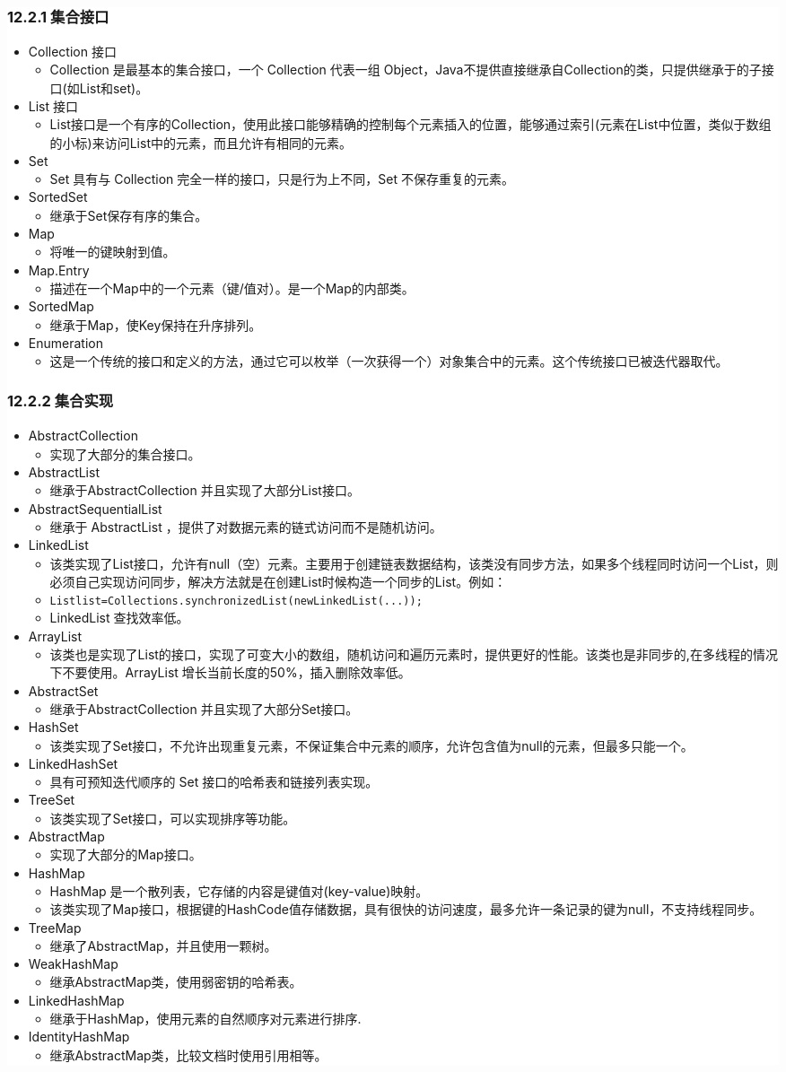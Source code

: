 ### 12.2.1 集合接口

* Collection 接口
    * Collection 是最基本的集合接口，一个 Collection 代表一组 Object，Java不提供直接继承自Collection的类，只提供继承于的子接口(如List和set)。
* List 接口
    * List接口是一个有序的Collection，使用此接口能够精确的控制每个元素插入的位置，能够通过索引(元素在List中位置，类似于数组的小标)来访问List中的元素，而且允许有相同的元素。
* Set
    * Set 具有与 Collection 完全一样的接口，只是行为上不同，Set 不保存重复的元素。
* SortedSet
    * 继承于Set保存有序的集合。
* Map
    * 将唯一的键映射到值。
* Map.Entry
    * 描述在一个Map中的一个元素（键/值对）。是一个Map的内部类。
* SortedMap
    * 继承于Map，使Key保持在升序排列。
* Enumeration
    * 这是一个传统的接口和定义的方法，通过它可以枚举（一次获得一个）对象集合中的元素。这个传统接口已被迭代器取代。

### 12.2.2 集合实现

* AbstractCollection 
    * 实现了大部分的集合接口。
* AbstractList 
    * 继承于AbstractCollection 并且实现了大部分List接口。
* AbstractSequentialList 
    * 继承于 AbstractList ，提供了对数据元素的链式访问而不是随机访问。
* LinkedList
    * 该类实现了List接口，允许有null（空）元素。主要用于创建链表数据结构，该类没有同步方法，如果多个线程同时访问一个List，则必须自己实现访问同步，解决方法就是在创建List时候构造一个同步的List。例如：
    * `Listlist=Collections.synchronizedList(newLinkedList(...));`
    * LinkedList 查找效率低。
* ArrayList
    * 该类也是实现了List的接口，实现了可变大小的数组，随机访问和遍历元素时，提供更好的性能。该类也是非同步的,在多线程的情况下不要使用。ArrayList 增长当前长度的50%，插入删除效率低。
* AbstractSet 
    * 继承于AbstractCollection 并且实现了大部分Set接口。
* HashSet
    * 该类实现了Set接口，不允许出现重复元素，不保证集合中元素的顺序，允许包含值为null的元素，但最多只能一个。
* LinkedHashSet
    * 具有可预知迭代顺序的 Set 接口的哈希表和链接列表实现。
* TreeSet
    * 该类实现了Set接口，可以实现排序等功能。
* AbstractMap 
    * 实现了大部分的Map接口。
* HashMap 
    * HashMap 是一个散列表，它存储的内容是键值对(key-value)映射。
    * 该类实现了Map接口，根据键的HashCode值存储数据，具有很快的访问速度，最多允许一条记录的键为null，不支持线程同步。
* TreeMap 
    * 继承了AbstractMap，并且使用一颗树。
* WeakHashMap 
    * 继承AbstractMap类，使用弱密钥的哈希表。
* LinkedHashMap 
    * 继承于HashMap，使用元素的自然顺序对元素进行排序.
* IdentityHashMap 
    * 继承AbstractMap类，比较文档时使用引用相等。
